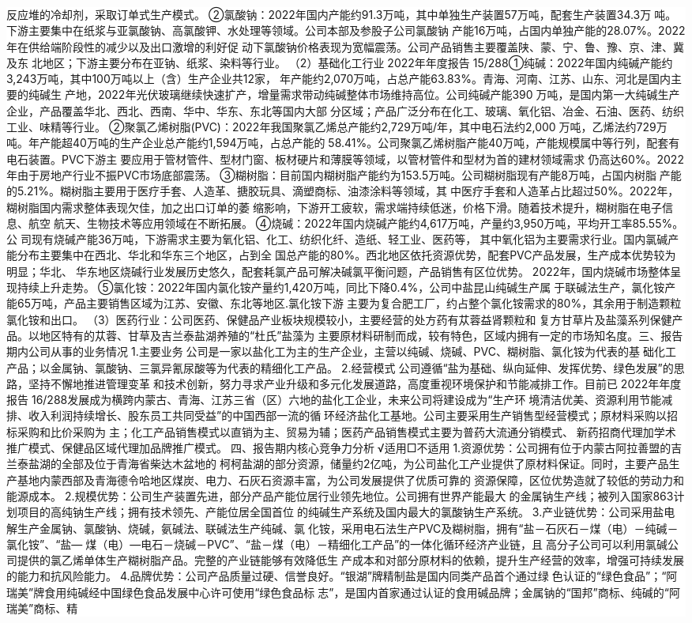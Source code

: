 反应堆的冷却剂，采取订单式生产模式。
②氯酸钠：2022年国内产能约91.3万吨，其中单独生产装置57万吨，配套生产装置34.3万
吨。下游主要集中在纸浆与亚氯酸钠、高氯酸钾、水处理等领域。公司本部及参股子公司氯酸钠
产能16万吨，占国内单独产能的28.07%。2022年在供给端阶段性的减少以及出口激增的利好促
动下氯酸钠价格表现为宽幅震荡。公司产品销售主要覆盖陕、蒙、宁、鲁、豫、京、津、冀及东
北地区；下游主要分布在亚钠、纸浆、染料等行业。
（2）基础化工行业
2022年年度报告
15/288①纯碱：2022年国内纯碱产能约3,243万吨，其中100万吨以上（含）生产企业共12家，
年产能约2,070万吨，占总产能63.83%。青海、河南、江苏、山东、河北是国内主要的纯碱生
产地，2022年光伏玻璃继续快速扩产，增量需求带动纯碱整体市场维持高位。公司纯碱产能390
万吨，是国内第一大纯碱生产企业，产品覆盖华北、西北、西南、华中、华东、东北等国内大部
分区域；产品广泛分布在化工、玻璃、氧化铝、冶金、石油、医药、纺织工业、味精等行业。
②聚氯乙烯树脂(PVC)：2022年我国聚氯乙烯总产能约2,729万吨/年，其中电石法约2,000
万吨，乙烯法约729万吨。年产能超40万吨的生产企业总产能约1,594万吨，占总产能的
58.41%。公司聚氯乙烯树脂产能40万吨，产能规模属中等行列，配套有电石装置。PVC下游主
要应用于管材管件、型材门窗、板材硬片和薄膜等领域，以管材管件和型材为首的建材领域需求
仍高达60%。2022年由于房地产行业不振PVC市场底部震荡。
③糊树脂：目前国内糊树脂产能约为153.5万吨。公司糊树脂现有产能8万吨，占国内树脂
产能的5.21%。糊树脂主要用于医疗手套、人造革、搪胶玩具、滴塑商标、油漆涂料等领域，其
中医疗手套和人造革占比超过50%。2022年，糊树脂国内需求整体表现欠佳，加之出口订单的萎
缩影响，下游开工疲软，需求端持续低迷，价格下滑。随着技术提升，糊树脂在电子信息、航空
航天、生物技术等应用领域在不断拓展。
④烧碱：2022年国内烧碱产能约4,617万吨，产量约3,950万吨，平均开工率85.55%。公
司现有烧碱产能36万吨，下游需求主要为氧化铝、化工、纺织化纤、造纸、轻工业、医药等，
其中氧化铝为主要需求行业。国内氯碱产能分布主要集中在西北、华北和华东三个地区，占到全
国总产能的80%。西北地区依托资源优势，配套PVC产品发展，生产成本优势较为明显；华北、
华东地区烧碱行业发展历史悠久，配套耗氯产品可解决碱氯平衡问题，产品销售有区位优势。
2022年，国内烧碱市场整体呈现持续上升走势。
⑤氯化铵：2022年国内氯化铵产量约1,420万吨，同比下降0.4%，公司中盐昆山纯碱生产属
于联碱法生产，氯化铵产能65万吨，产品主要销售区域为江苏、安徽、东北等地区.氯化铵下游
主要为复合肥工厂，约占整个氯化铵需求的80%，其余用于制造颗粒氯化铵和出口。
（3）医药行业：公司医药、保健品产业板块规模较小，主要经营的处方药有苁蓉益肾颗粒和
复方甘草片及盐藻系列保健产品。以地区特有的苁蓉、甘草及吉兰泰盐湖养殖的“杜氏”盐藻为
主要原材料研制而成，较有特色，区域内拥有一定的市场知名度。三、报告期内公司从事的业务情况
1.主要业务
公司是一家以盐化工为主的生产企业，主营以纯碱、烧碱、PVC、糊树脂、氯化铵为代表的基
础化工产品；以金属钠、氯酸钠、三氯异氰尿酸等为代表的精细化工产品。
2.经营模式
公司遵循“盐为基础、纵向延伸、发挥优势、绿色发展”的思路，坚持不懈地推进管理变革
和技术创新，努力寻求产业升级和多元化发展道路，高度重视环境保护和节能减排工作。目前已
2022年年度报告
16/288发展成为横跨内蒙古、青海、江苏三省（区）六地的盐化工企业，未来公司将建设成为“生产环
境清洁优美、资源利用节能减排、收入利润持续增长、股东员工共同受益”的中国西部一流的循
环经济盐化工基地。公司主要采用生产销售型经营模式；原材料采购以招标采购和比价采购为
主；化工产品销售模式以直销为主、贸易为辅；医药产品销售模式主要为普药大流通分销模式、
新药招商代理加学术推广模式、保健品区域代理加品牌推广模式。
四、报告期内核心竞争力分析
√适用□不适用
1.资源优势：公司拥有位于内蒙古阿拉善盟的吉兰泰盐湖的全部及位于青海省柴达木盆地的
柯柯盐湖的部分资源，储量约2亿吨，为公司盐化工产业提供了原材料保证。同时，主要产品生
产基地内蒙西部及青海德令哈地区煤炭、电力、石灰石资源丰富，为公司发展提供了优质可靠的
资源保障，区位优势造就了较低的劳动力和能源成本。
2.规模优势：公司生产装置先进，部分产品产能位居行业领先地位。公司拥有世界产能最大
的金属钠生产线；被列入国家863计划项目的高纯钠生产线；拥有技术领先、产能位居全国首位
的纯碱生产系统及国内最大的氯酸钠生产系统。
3.产业链优势：公司采用盐电解生产金属钠、氯酸钠、烧碱，氨碱法、联碱法生产纯碱、氯
化铵，采用电石法生产PVC及糊树脂，拥有“盐－石灰石－煤（电）－纯碱－氯化铵”、“盐—
煤（电）—电石－烧碱－PVC”、“盐－煤（电）－精细化工产品”的一体化循环经济产业链，且
高分子公司可以利用氯碱公司提供的氯乙烯单体生产糊树脂产品。完整的产业链能够有效降低生
产成本和对部分原材料的依赖，提升生产经营的效率，增强可持续发展的能力和抗风险能力。
4.品牌优势：公司产品质量过硬、信誉良好。“银湖”牌精制盐是国内同类产品首个通过绿
色认证的“绿色食品”；“阿瑞美”牌食用纯碱经中国绿色食品发展中心许可使用“绿色食品标
志”，是国内首家通过认证的食用碱品牌；金属钠的“国邦”商标、纯碱的“阿瑞美”商标、精